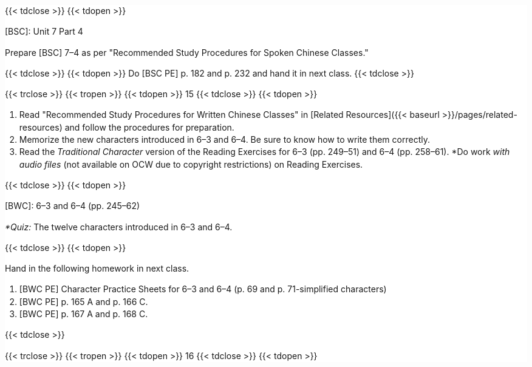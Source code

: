 
{{< tdclose >}}
{{< tdopen >}}


\[BSC\]: Unit 7 Part 4

Prepare \[BSC\] 7–4 as per "Recommended Study Procedures for Spoken Chinese Classes."


{{< tdclose >}}
{{< tdopen >}}
Do \[BSC PE\] p. 182 and p. 232 and hand it in next class.
{{< tdclose >}}

{{< trclose >}}
{{< tropen >}}
{{< tdopen >}}
15
{{< tdclose >}}
{{< tdopen >}}


1.  Read "Recommended Study Procedures for Written Chinese Classes" in [Related Resources]({{< baseurl >}}/pages/related-resources) and follow the procedures for preparation.
2.  Memorize the new characters introduced in 6–3 and 6–4. Be sure to know how to write them correctly.
3.  Read the _Traditional Character_ version of the Reading Exercises for 6–3 (pp. 249–51) and 6–4 (pp. 258–61). \*Do work _with audio files_ (not available on OCW due to copyright restrictions) on Reading Exercises.


{{< tdclose >}}
{{< tdopen >}}


\[BWC\]: 6–3 and 6–4 (pp. 245–62)

_\*Quiz:_ The twelve characters introduced in 6–3 and 6–4.


{{< tdclose >}}
{{< tdopen >}}


Hand in the following homework in next class.

1.  \[BWC PE\] Character Practice Sheets for 6–3 and 6–4 (p. 69 and p. 71-simplified characters)
2.  \[BWC PE\] p. 165 A and p. 166 C.
3.  \[BWC PE\] p. 167 A and p. 168 C.


{{< tdclose >}}

{{< trclose >}}
{{< tropen >}}
{{< tdopen >}}
16
{{< tdclose >}}
{{< tdopen >}}
